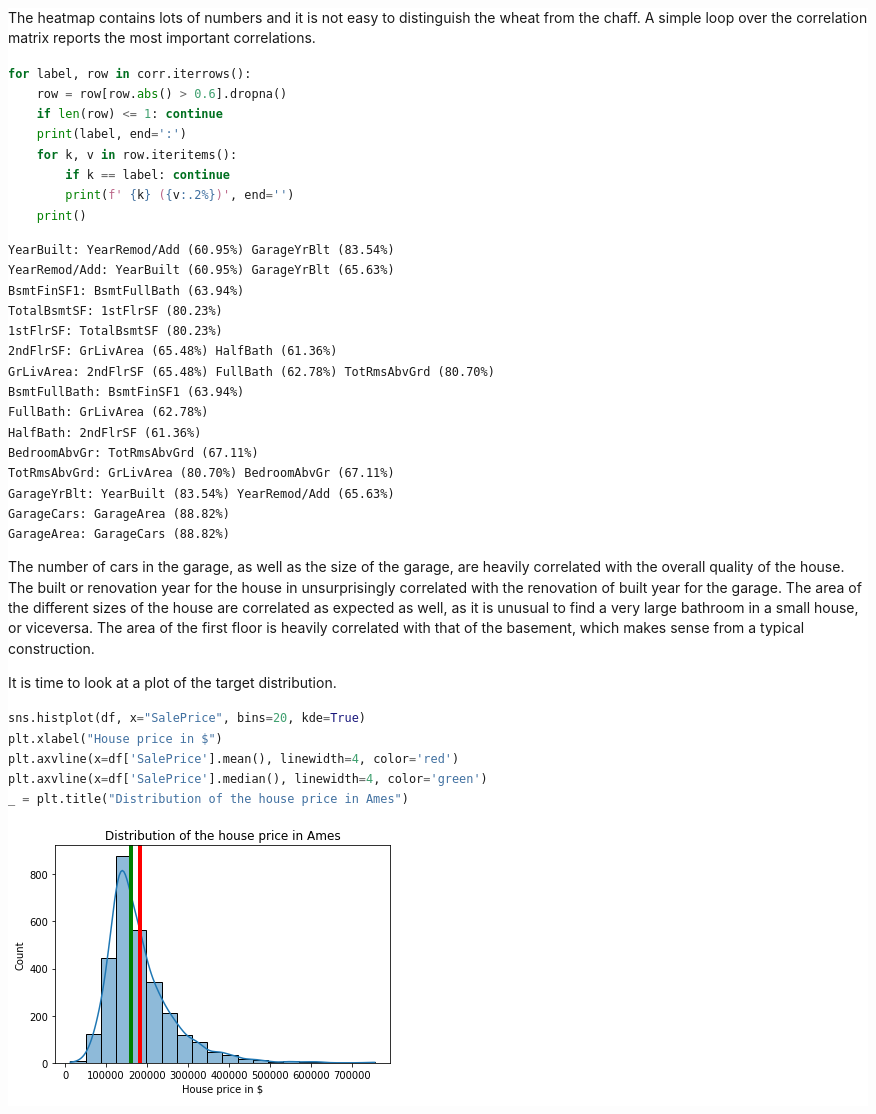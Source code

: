 

The heatmap contains lots of numbers and it is not easy to distinguish the wheat from the chaff. A simple loop over the correlation matrix reports the most important correlations.


```python
for label, row in corr.iterrows():
    row = row[row.abs() > 0.6].dropna()
    if len(row) <= 1: continue
    print(label, end=':')
    for k, v in row.iteritems():
        if k == label: continue
        print(f' {k} ({v:.2%})', end='')
    print()
```

    YearBuilt: YearRemod/Add (60.95%) GarageYrBlt (83.54%)
    YearRemod/Add: YearBuilt (60.95%) GarageYrBlt (65.63%)
    BsmtFinSF1: BsmtFullBath (63.94%)
    TotalBsmtSF: 1stFlrSF (80.23%)
    1stFlrSF: TotalBsmtSF (80.23%)
    2ndFlrSF: GrLivArea (65.48%) HalfBath (61.36%)
    GrLivArea: 2ndFlrSF (65.48%) FullBath (62.78%) TotRmsAbvGrd (80.70%)
    BsmtFullBath: BsmtFinSF1 (63.94%)
    FullBath: GrLivArea (62.78%)
    HalfBath: 2ndFlrSF (61.36%)
    BedroomAbvGr: TotRmsAbvGrd (67.11%)
    TotRmsAbvGrd: GrLivArea (80.70%) BedroomAbvGr (67.11%)
    GarageYrBlt: YearBuilt (83.54%) YearRemod/Add (65.63%)
    GarageCars: GarageArea (88.82%)
    GarageArea: GarageCars (88.82%)
    

The number of cars in the garage, as well as the size of the garage, are heavily correlated with the overall quality of the house. The built or renovation year for the house in unsurprisingly correlated with the renovation of built year for the garage. The area of the different sizes of the house are correlated as expected as well, as it is unusual to find a very large bathroom in a small house, or viceversa. The area of the first floor is heavily correlated with that of the basement, which makes sense from a typical construction.

It is time to look at a plot of the target distribution.


```python
sns.histplot(df, x="SalePrice", bins=20, kde=True)
plt.xlabel("House price in $")
plt.axvline(x=df['SalePrice'].mean(), linewidth=4, color='red')
plt.axvline(x=df['SalePrice'].median(), linewidth=4, color='green')
_ = plt.title("Distribution of the house price in Ames")
```


    
![png](/assets/images/ames-1/ames-1-4.png)
    